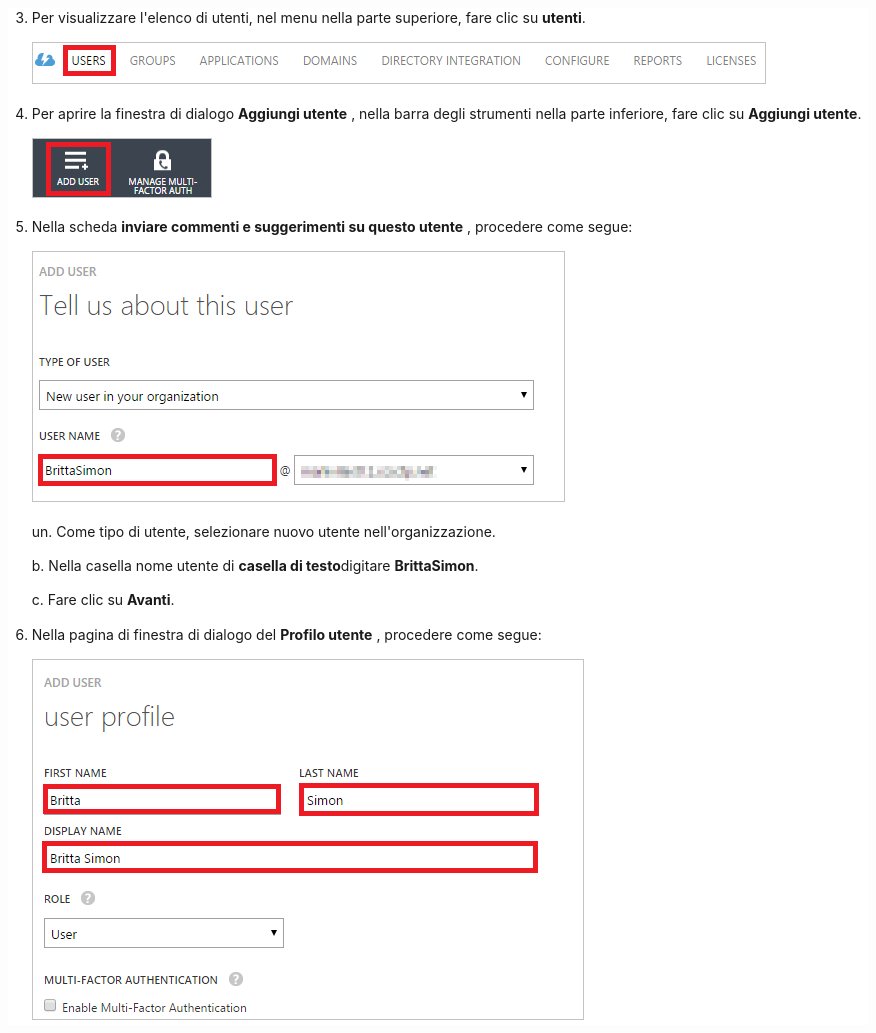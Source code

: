 3. Per visualizzare l'elenco di utenti, nel menu nella parte superiore, fare clic su **utenti**.
    
    ![Creazione di un utente di test di Azure Active Directory](./media/active-directory-saas-beeline-tutorial/create_aaduser_03.png) 

4. Per aprire la finestra di dialogo **Aggiungi utente** , nella barra degli strumenti nella parte inferiore, fare clic su **Aggiungi utente**.

    ![Creazione di un utente di test di Azure Active Directory](./media/active-directory-saas-beeline-tutorial/create_aaduser_04.png) 

5. Nella scheda **inviare commenti e suggerimenti su questo utente** , procedere come segue:
 
    ![Creazione di un utente di test di Azure Active Directory](./media/active-directory-saas-beeline-tutorial/create_aaduser_05.png) 

    un. Come tipo di utente, selezionare nuovo utente nell'organizzazione.

    b. Nella casella nome utente di **casella di testo**digitare **BrittaSimon**.

    c. Fare clic su **Avanti**.

6.  Nella pagina di finestra di dialogo del **Profilo utente** , procedere come segue:

    ![Creazione di un utente di test di Azure Active Directory](./media/active-directory-saas-beeline-tutorial/create_aaduser_06.png) 
